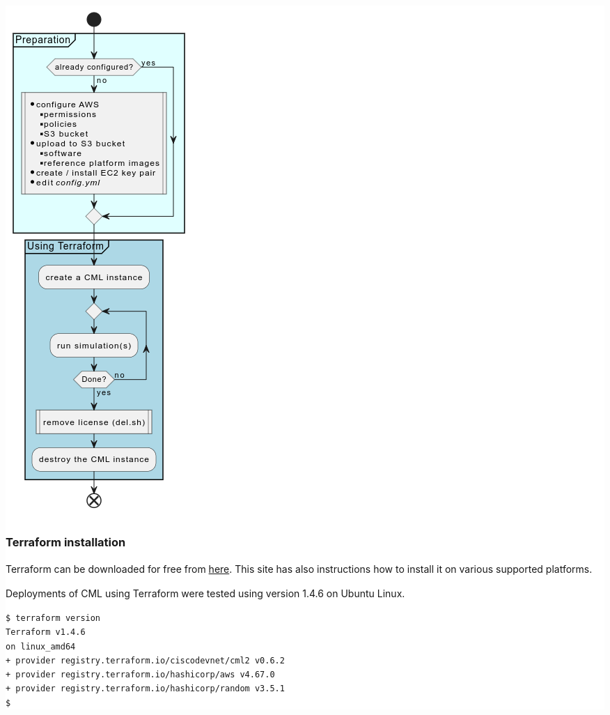 ![flowchart](./images/flowchart.png)

### Terraform installation

Terraform can be downloaded for free from [here](https://developer.hashicorp.com/terraform/downloads). This site has also instructions how to install it on various supported platforms.

Deployments of CML using Terraform were tested using version 1.4.6 on Ubuntu Linux.

```plain
$ terraform version
Terraform v1.4.6
on linux_amd64
+ provider registry.terraform.io/ciscodevnet/cml2 v0.6.2
+ provider registry.terraform.io/hashicorp/aws v4.67.0
+ provider registry.terraform.io/hashicorp/random v3.5.1
$
```
